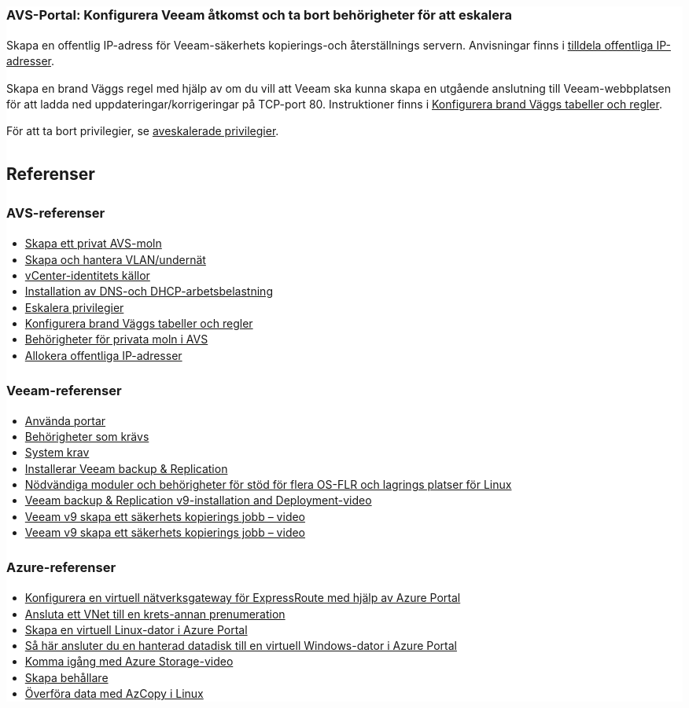 ### <a name="avs-portal-set-up-veeam-access-and-de-escalate-privileges"></a>AVS-Portal: Konfigurera Veeam åtkomst och ta bort behörigheter för att eskalera
Skapa en offentlig IP-adress för Veeam-säkerhets kopierings-och återställnings servern. Anvisningar finns i [tilldela offentliga IP-adresser](public-ips.md).

Skapa en brand Väggs regel med hjälp av om du vill att Veeam ska kunna skapa en utgående anslutning till Veeam-webbplatsen för att ladda ned uppdateringar/korrigeringar på TCP-port 80. Instruktioner finns i [Konfigurera brand Väggs tabeller och regler](firewall.md).

För att ta bort privilegier, se [aveskalerade privilegier](escalate-private-cloud-privileges.md#de-escalate-privileges).

## <a name="references"></a>Referenser

### <a name="avs-references"></a>AVS-referenser

* [Skapa ett privat AVS-moln](create-private-cloud.md)
* [Skapa och hantera VLAN/undernät](create-vlan-subnet.md)
* [vCenter-identitets källor](set-vcenter-identity.md)
* [Installation av DNS-och DHCP-arbetsbelastning](dns-dhcp-setup.md)
* [Eskalera privilegier](escalate-privileges.md)
* [Konfigurera brand Väggs tabeller och regler](firewall.md)
* [Behörigheter för privata moln i AVS](learn-private-cloud-permissions.md)
* [Allokera offentliga IP-adresser](public-ips.md)

### <a name="veeam-references"></a>Veeam-referenser

* [Använda portar](https://helpcenter.veeam.com/docs/backup/vsphere/used_ports.html?ver=95)
* [Behörigheter som krävs](https://helpcenter.veeam.com/docs/backup/vsphere/required_permissions.html?ver=95)
* [System krav](https://helpcenter.veeam.com/docs/backup/vsphere/system_requirements.html?ver=95)
* [Installerar Veeam backup & Replication](https://helpcenter.veeam.com/docs/backup/vsphere/install_vbr.html?ver=95)
* [Nödvändiga moduler och behörigheter för stöd för flera OS-FLR och lagrings platser för Linux](https://www.veeam.com/kb2216)
* [Veeam backup & Replication v9-installation and Deployment-video](https://www.youtube.com/watch?v=b4BqC_WXARk)
* [Veeam v9 skapa ett säkerhets kopierings jobb – video](https://www.youtube.com/watch?v=YHxcUFEss4M)
* [Veeam v9 skapa ett säkerhets kopierings jobb – video](https://www.youtube.com/watch?v=LvEHV0_WDWI&t=2s)

### <a name="azure-references"></a>Azure-referenser

* [Konfigurera en virtuell nätverksgateway för ExpressRoute med hjälp av Azure Portal](../expressroute/expressroute-howto-add-gateway-portal-resource-manager.md)
* [Ansluta ett VNet till en krets-annan prenumeration](../expressroute/expressroute-howto-linkvnet-portal-resource-manager.md#connect-a-vnet-to-a-circuit---different-subscription)
* [Skapa en virtuell Linux-dator i Azure Portal](../virtual-machines/linux/quick-create-portal.md)
* [Så här ansluter du en hanterad datadisk till en virtuell Windows-dator i Azure Portal](../virtual-machines/windows/attach-managed-disk-portal.md)
* [Komma igång med Azure Storage-video](https://azure.microsoft.com/resources/videos/get-started-with-azure-storage)
* [Skapa behållare](https://docs.microsoft.com/rest/api/storageservices/create-container)
* [Överföra data med AzCopy i Linux](../storage/common/storage-use-azcopy-linux.md)
